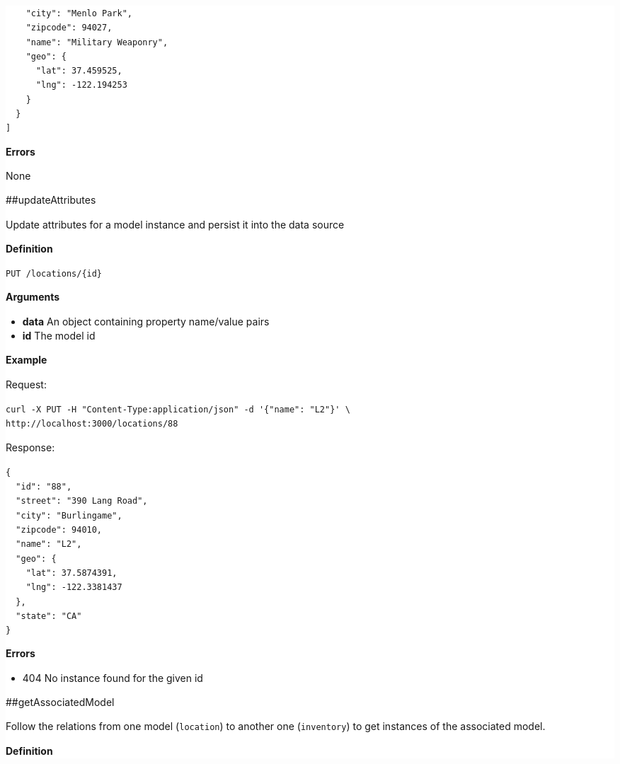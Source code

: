         "city": "Menlo Park",
        "zipcode": 94027,
        "name": "Military Weaponry",
        "geo": {
          "lat": 37.459525,
          "lng": -122.194253
        }
      }
    ]

**Errors**

None

##updateAttributes

Update attributes for a model instance and persist it into the data source

**Definition**

    PUT /locations/{id}

**Arguments**

* **data** An object containing property name/value pairs
* **id** The model id

**Example**

Request:

    curl -X PUT -H "Content-Type:application/json" -d '{"name": "L2"}' \
    http://localhost:3000/locations/88

Response:

    {
      "id": "88",
      "street": "390 Lang Road",
      "city": "Burlingame",
      "zipcode": 94010,
      "name": "L2",
      "geo": {
        "lat": 37.5874391,
        "lng": -122.3381437
      },
      "state": "CA"
    }

**Errors**

* 404 No instance found for the given id

##getAssociatedModel

Follow the relations from one model (`location`) to another one (`inventory`) to
get instances of the associated model.

**Definition**
